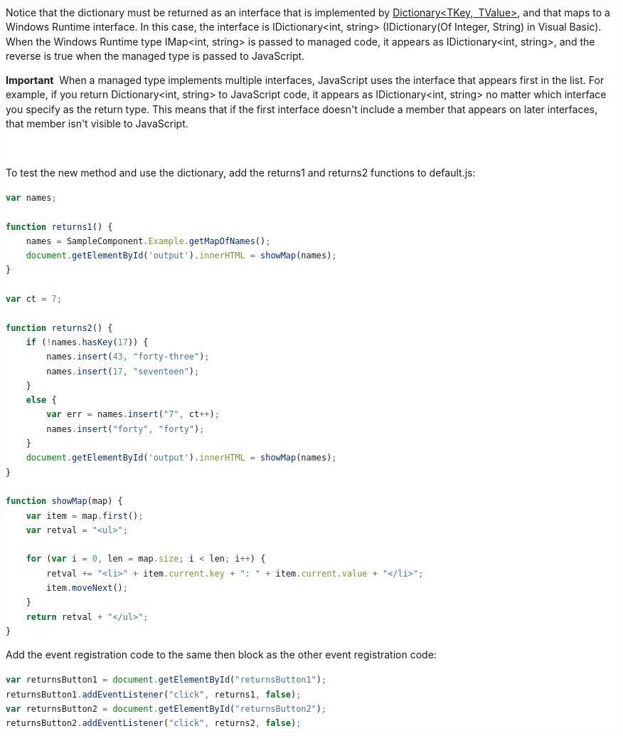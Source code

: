 Notice that the dictionary must be returned as an interface that is implemented by [Dictionary&lt;TKey, TValue&gt;](https://msdn.microsoft.com/library/xfhwa508.aspx), and that maps to a Windows Runtime interface. In this case, the interface is IDictionary&lt;int, string&gt; (IDictionary(Of Integer, String) in Visual Basic). When the Windows Runtime type IMap&lt;int, string&gt; is passed to managed code, it appears as IDictionary&lt;int, string&gt;, and the reverse is true when the managed type is passed to JavaScript.

**Important**  When a managed type implements multiple interfaces, JavaScript uses the interface that appears first in the list. For example, if you return Dictionary&lt;int, string&gt; to JavaScript code, it appears as IDictionary&lt;int, string&gt; no matter which interface you specify as the return type. This means that if the first interface doesn't include a member that appears on later interfaces, that member isn't visible to JavaScript.

 

To test the new method and use the dictionary, add the returns1 and returns2 functions to default.js:

```javascript
var names;

function returns1() {
    names = SampleComponent.Example.getMapOfNames();
    document.getElementById('output').innerHTML = showMap(names);
}

var ct = 7;

function returns2() {
    if (!names.hasKey(17)) {
        names.insert(43, "forty-three");
        names.insert(17, "seventeen");
    }
    else {
        var err = names.insert("7", ct++);
        names.insert("forty", "forty");
    }
    document.getElementById('output').innerHTML = showMap(names);
}

function showMap(map) {
    var item = map.first();
    var retval = "<ul>";

    for (var i = 0, len = map.size; i < len; i++) {
        retval += "<li>" + item.current.key + ": " + item.current.value + "</li>";
        item.moveNext();
    }
    return retval + "</ul>";
}
```

Add the event registration code to the same then block as the other event registration code:

```javascript
var returnsButton1 = document.getElementById("returnsButton1");
returnsButton1.addEventListener("click", returns1, false);
var returnsButton2 = document.getElementById("returnsButton2");
returnsButton2.addEventListener("click", returns2, false);
```
